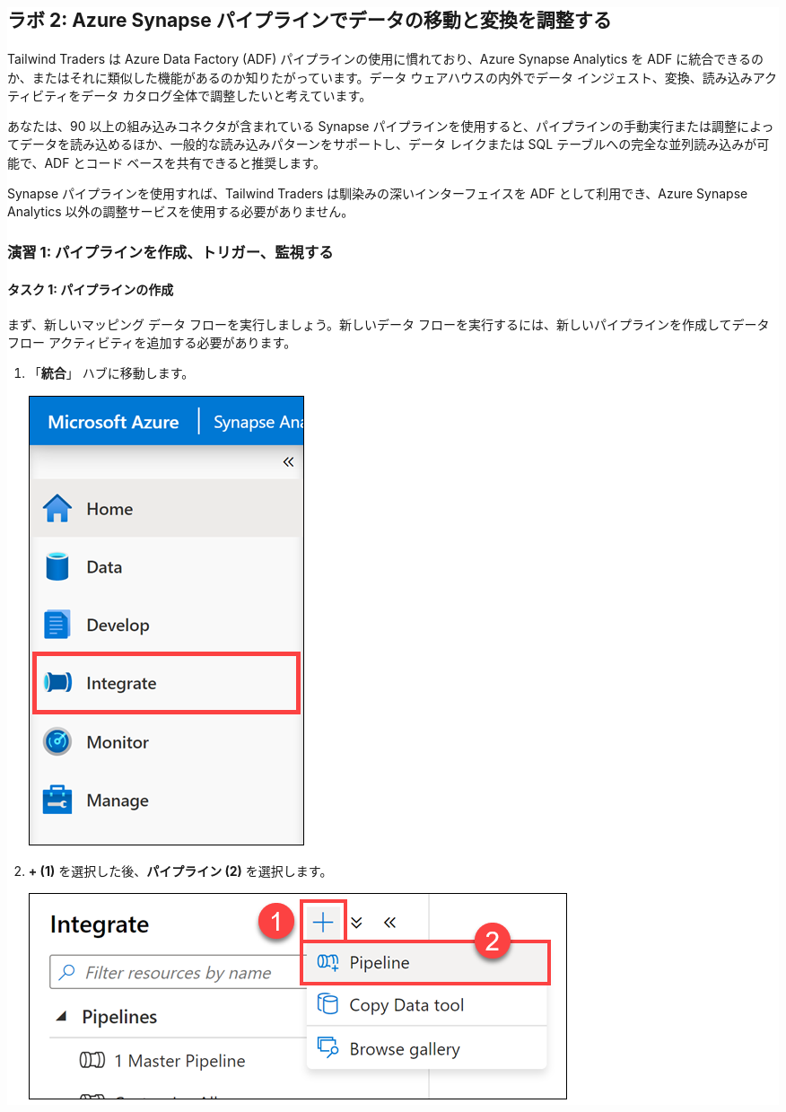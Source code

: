## ラボ 2: Azure Synapse パイプラインでデータの移動と変換を調整する

Tailwind Traders は Azure Data Factory (ADF) パイプラインの使用に慣れており、Azure Synapse Analytics を ADF に統合できるのか、またはそれに類似した機能があるのか知りたがっています。データ ウェアハウスの内外でデータ インジェスト、変換、読み込みアクティビティをデータ カタログ全体で調整したいと考えています。

あなたは、90 以上の組み込みコネクタが含まれている Synapse パイプラインを使用すると、パイプラインの手動実行または調整によってデータを読み込めるほか、一般的な読み込みパターンをサポートし、データ レイクまたは SQL テーブルへの完全な並列読み込みが可能で、ADF とコード ベースを共有できると推奨します。

Synapse パイプラインを使用すれば、Tailwind Traders は馴染みの深いインターフェイスを ADF として利用でき、Azure Synapse Analytics 以外の調整サービスを使用する必要がありません。

### 演習 1: パイプラインを作成、トリガー、監視する

#### タスク 1: パイプラインの作成

まず、新しいマッピング データ フローを実行しましょう。新しいデータ フローを実行するには、新しいパイプラインを作成してデータ フロー アクティビティを追加する必要があります。

1. 「**統合**」 ハブに移動します。

    ![「統合ハブが強調表示されています。](media/integrate-hub.png "Integrate hub")

2. **+ (1)** を選択した後、**パイプライン (2)** を選択します。

    ![新しいパイプライン メニュー項目が強調表示されています。](media/new-pipeline.png "New pipeline")
